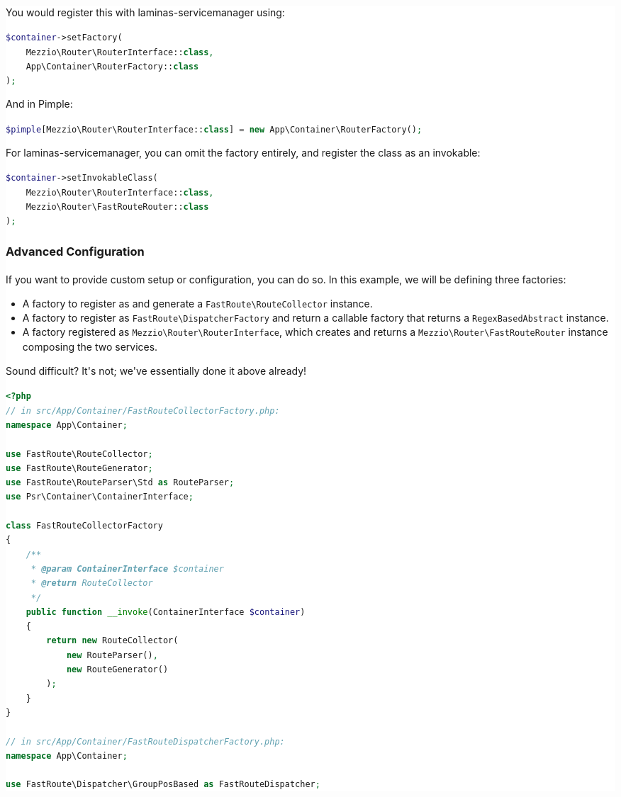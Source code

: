 
You would register this with laminas-servicemanager using:

```php
$container->setFactory(
    Mezzio\Router\RouterInterface::class,
    App\Container\RouterFactory::class
);
```

And in Pimple:

```php
$pimple[Mezzio\Router\RouterInterface::class] = new App\Container\RouterFactory();
```

For laminas-servicemanager, you can omit the factory entirely, and register the
class as an invokable:

```php
$container->setInvokableClass(
    Mezzio\Router\RouterInterface::class,
    Mezzio\Router\FastRouteRouter::class
);
```

### Advanced Configuration

If you want to provide custom setup or configuration, you can do so. In this
example, we will be defining three factories:

- A factory to register as and generate a `FastRoute\RouteCollector` instance.
- A factory to register as `FastRoute\DispatcherFactory` and return a callable
  factory that returns a `RegexBasedAbstract` instance.
- A factory registered as `Mezzio\Router\RouterInterface`, which
  creates and returns a `Mezzio\Router\FastRouteRouter` instance composing the
  two services.

Sound difficult? It's not; we've essentially done it above already!

```php
<?php
// in src/App/Container/FastRouteCollectorFactory.php:
namespace App\Container;

use FastRoute\RouteCollector;
use FastRoute\RouteGenerator;
use FastRoute\RouteParser\Std as RouteParser;
use Psr\Container\ContainerInterface;

class FastRouteCollectorFactory
{
    /**
     * @param ContainerInterface $container
     * @return RouteCollector
     */
    public function __invoke(ContainerInterface $container)
    {
        return new RouteCollector(
            new RouteParser(),
            new RouteGenerator()
        );
    }
}

// in src/App/Container/FastRouteDispatcherFactory.php:
namespace App\Container;

use FastRoute\Dispatcher\GroupPosBased as FastRouteDispatcher;
```